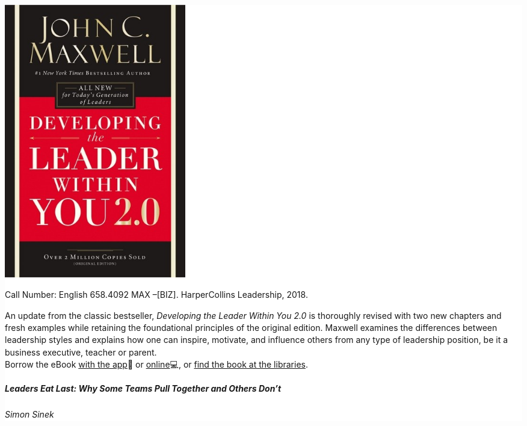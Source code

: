   <a href="https://eresources.nlb.gov.sg/ereads/proxy?id=054A57C4-14E8-4EA1-81C6-8B3F53260B8F"><img src="/images/FS-4-developing-the leader-within-you.jpg" style="width:300px; text-align:left;"></a>
  </p>
<p class="end-note">Call Number: English 658.4092 MAX –[BIZ]. HarperCollins Leadership, 2018.</p> 
An update from the classic bestseller, <i>Developing the Leader Within You 2.0</i> is thoroughly revised with two new chapters and fresh examples while retaining the foundational principles of the original edition. Maxwell examines the differences between leadership styles and explains how one can inspire, motivate, and influence others from any type of leadership position, be it a business executive, teacher or parent. <br/>
Borrow the eBook <a href="https://eresources.nlb.gov.sg/ereads/proxy?id=054A57C4-14E8-4EA1-81C6-8B3F53260B8F">with the app</a>&#128241; or <a href="https://nlb.overdrive.com/media/054A57C4-14E8-4EA1-81C6-8B3F53260B8F">online</a>&#128187;, or <a href="https://eservice.nlb.gov.sg/item_holding.aspx?bid=203085280">find the book at the libraries</a>. <br/>

<h5>Leaders Eat Last: Why Some Teams Pull Together and Others Don’t</h5>
<i>Simon Sinek</i>
<p>